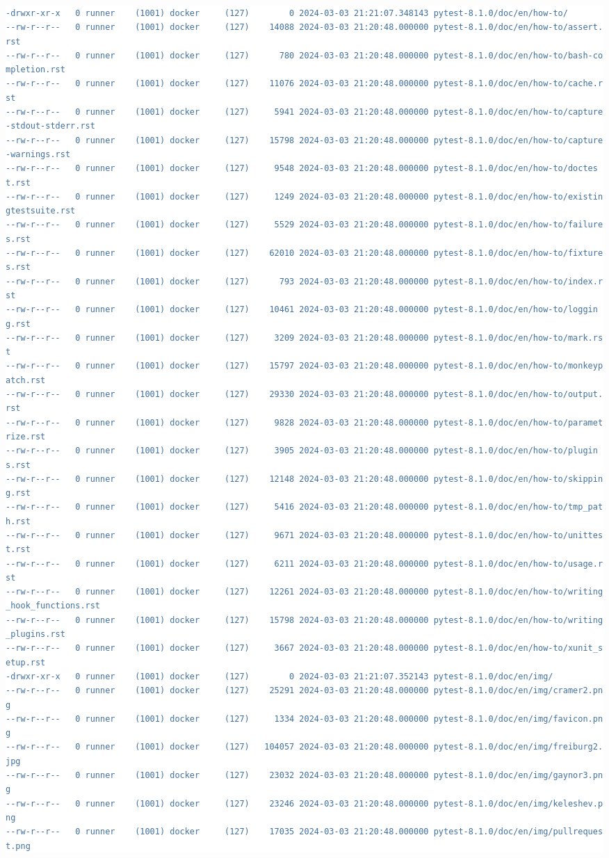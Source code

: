```diff
-drwxr-xr-x   0 runner    (1001) docker     (127)        0 2024-03-03 21:21:07.348143 pytest-8.1.0/doc/en/how-to/
--rw-r--r--   0 runner    (1001) docker     (127)    14088 2024-03-03 21:20:48.000000 pytest-8.1.0/doc/en/how-to/assert.rst
--rw-r--r--   0 runner    (1001) docker     (127)      780 2024-03-03 21:20:48.000000 pytest-8.1.0/doc/en/how-to/bash-completion.rst
--rw-r--r--   0 runner    (1001) docker     (127)    11076 2024-03-03 21:20:48.000000 pytest-8.1.0/doc/en/how-to/cache.rst
--rw-r--r--   0 runner    (1001) docker     (127)     5941 2024-03-03 21:20:48.000000 pytest-8.1.0/doc/en/how-to/capture-stdout-stderr.rst
--rw-r--r--   0 runner    (1001) docker     (127)    15798 2024-03-03 21:20:48.000000 pytest-8.1.0/doc/en/how-to/capture-warnings.rst
--rw-r--r--   0 runner    (1001) docker     (127)     9548 2024-03-03 21:20:48.000000 pytest-8.1.0/doc/en/how-to/doctest.rst
--rw-r--r--   0 runner    (1001) docker     (127)     1249 2024-03-03 21:20:48.000000 pytest-8.1.0/doc/en/how-to/existingtestsuite.rst
--rw-r--r--   0 runner    (1001) docker     (127)     5529 2024-03-03 21:20:48.000000 pytest-8.1.0/doc/en/how-to/failures.rst
--rw-r--r--   0 runner    (1001) docker     (127)    62010 2024-03-03 21:20:48.000000 pytest-8.1.0/doc/en/how-to/fixtures.rst
--rw-r--r--   0 runner    (1001) docker     (127)      793 2024-03-03 21:20:48.000000 pytest-8.1.0/doc/en/how-to/index.rst
--rw-r--r--   0 runner    (1001) docker     (127)    10461 2024-03-03 21:20:48.000000 pytest-8.1.0/doc/en/how-to/logging.rst
--rw-r--r--   0 runner    (1001) docker     (127)     3209 2024-03-03 21:20:48.000000 pytest-8.1.0/doc/en/how-to/mark.rst
--rw-r--r--   0 runner    (1001) docker     (127)    15797 2024-03-03 21:20:48.000000 pytest-8.1.0/doc/en/how-to/monkeypatch.rst
--rw-r--r--   0 runner    (1001) docker     (127)    29330 2024-03-03 21:20:48.000000 pytest-8.1.0/doc/en/how-to/output.rst
--rw-r--r--   0 runner    (1001) docker     (127)     9828 2024-03-03 21:20:48.000000 pytest-8.1.0/doc/en/how-to/parametrize.rst
--rw-r--r--   0 runner    (1001) docker     (127)     3905 2024-03-03 21:20:48.000000 pytest-8.1.0/doc/en/how-to/plugins.rst
--rw-r--r--   0 runner    (1001) docker     (127)    12148 2024-03-03 21:20:48.000000 pytest-8.1.0/doc/en/how-to/skipping.rst
--rw-r--r--   0 runner    (1001) docker     (127)     5416 2024-03-03 21:20:48.000000 pytest-8.1.0/doc/en/how-to/tmp_path.rst
--rw-r--r--   0 runner    (1001) docker     (127)     9671 2024-03-03 21:20:48.000000 pytest-8.1.0/doc/en/how-to/unittest.rst
--rw-r--r--   0 runner    (1001) docker     (127)     6211 2024-03-03 21:20:48.000000 pytest-8.1.0/doc/en/how-to/usage.rst
--rw-r--r--   0 runner    (1001) docker     (127)    12261 2024-03-03 21:20:48.000000 pytest-8.1.0/doc/en/how-to/writing_hook_functions.rst
--rw-r--r--   0 runner    (1001) docker     (127)    15798 2024-03-03 21:20:48.000000 pytest-8.1.0/doc/en/how-to/writing_plugins.rst
--rw-r--r--   0 runner    (1001) docker     (127)     3667 2024-03-03 21:20:48.000000 pytest-8.1.0/doc/en/how-to/xunit_setup.rst
-drwxr-xr-x   0 runner    (1001) docker     (127)        0 2024-03-03 21:21:07.352143 pytest-8.1.0/doc/en/img/
--rw-r--r--   0 runner    (1001) docker     (127)    25291 2024-03-03 21:20:48.000000 pytest-8.1.0/doc/en/img/cramer2.png
--rw-r--r--   0 runner    (1001) docker     (127)     1334 2024-03-03 21:20:48.000000 pytest-8.1.0/doc/en/img/favicon.png
--rw-r--r--   0 runner    (1001) docker     (127)   104057 2024-03-03 21:20:48.000000 pytest-8.1.0/doc/en/img/freiburg2.jpg
--rw-r--r--   0 runner    (1001) docker     (127)    23032 2024-03-03 21:20:48.000000 pytest-8.1.0/doc/en/img/gaynor3.png
--rw-r--r--   0 runner    (1001) docker     (127)    23246 2024-03-03 21:20:48.000000 pytest-8.1.0/doc/en/img/keleshev.png
--rw-r--r--   0 runner    (1001) docker     (127)    17035 2024-03-03 21:20:48.000000 pytest-8.1.0/doc/en/img/pullrequest.png
```